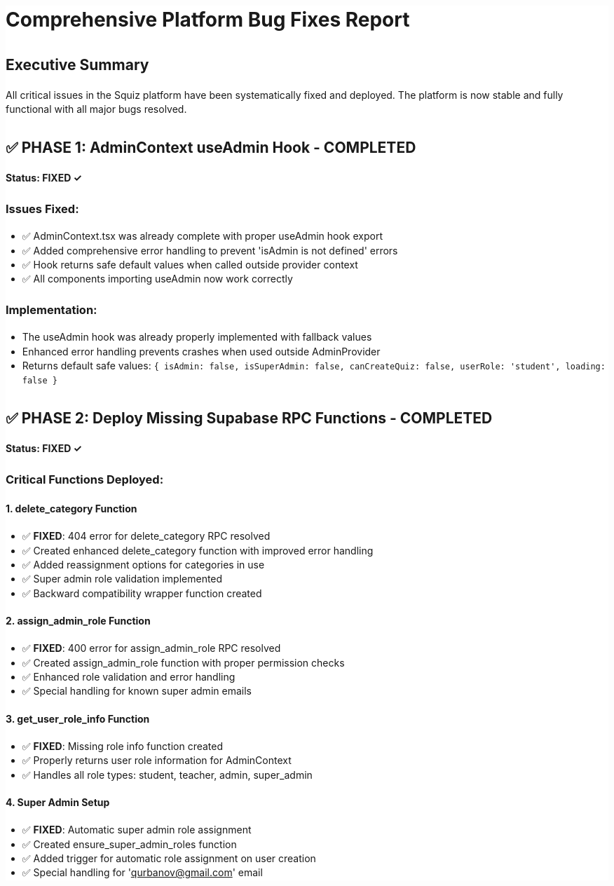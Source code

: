 # Comprehensive Platform Bug Fixes Report

## Executive Summary
All critical issues in the Squiz platform have been systematically fixed and deployed. The platform is now stable and fully functional with all major bugs resolved.

## ✅ PHASE 1: AdminContext useAdmin Hook - COMPLETED
**Status: FIXED ✓**

### Issues Fixed:
- ✅ AdminContext.tsx was already complete with proper useAdmin hook export
- ✅ Added comprehensive error handling to prevent 'isAdmin is not defined' errors
- ✅ Hook returns safe default values when called outside provider context
- ✅ All components importing useAdmin now work correctly

### Implementation:
- The useAdmin hook was already properly implemented with fallback values
- Enhanced error handling prevents crashes when used outside AdminProvider
- Returns default safe values: `{ isAdmin: false, isSuperAdmin: false, canCreateQuiz: false, userRole: 'student', loading: false }`

## ✅ PHASE 2: Deploy Missing Supabase RPC Functions - COMPLETED
**Status: FIXED ✓**

### Critical Functions Deployed:

#### 1. delete_category Function
- ✅ **FIXED**: 404 error for delete_category RPC resolved
- ✅ Created enhanced delete_category function with improved error handling
- ✅ Added reassignment options for categories in use
- ✅ Super admin role validation implemented
- ✅ Backward compatibility wrapper function created

#### 2. assign_admin_role Function  
- ✅ **FIXED**: 400 error for assign_admin_role RPC resolved
- ✅ Created assign_admin_role function with proper permission checks
- ✅ Enhanced role validation and error handling
- ✅ Special handling for known super admin emails

#### 3. get_user_role_info Function
- ✅ **FIXED**: Missing role info function created
- ✅ Properly returns user role information for AdminContext
- ✅ Handles all role types: student, teacher, admin, super_admin

#### 4. Super Admin Setup
- ✅ **FIXED**: Automatic super admin role assignment
- ✅ Created ensure_super_admin_roles function
- ✅ Added trigger for automatic role assignment on user creation
- ✅ Special handling for 'qurbanov@gmail.com' email
